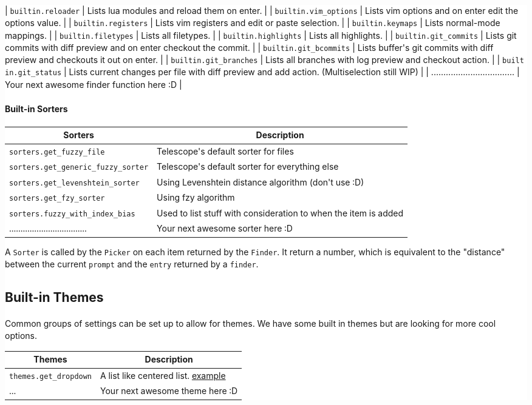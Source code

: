 | `builtin.reloader`                  | Lists lua modules and reload them on enter.                                                 |
| `builtin.vim_options`               | Lists vim options and on enter edit the options value.                                      |
| `builtin.registers`                 | Lists vim registers and edit or paste selection.                                            |
| `builtin.keymaps`                   | Lists normal-mode mappings.                                                                 |
| `builtin.filetypes`                 | Lists all filetypes.                                                                        |
| `builtin.highlights`                | Lists all highlights.                                                                       |
| `builtin.git_commits`               | Lists git commits with diff preview and on enter checkout the commit.                       |
| `builtin.git_bcommits`              | Lists buffer's git commits with diff preview and checkouts it out on enter.                 |
| `builtin.git_branches`              | Lists all branches with log preview and checkout action.                                    |
| `builtin.git_status`                | Lists current changes per file with diff preview and add action. (Multiselection still WIP) |
| ..................................  | Your next awesome finder function here :D                                                   |


#### Built-in Sorters

| Sorters                            | Description                                                     |
|------------------------------------|-----------------------------------------------------------------|
| `sorters.get_fuzzy_file`           | Telescope's default sorter for files                            |
| `sorters.get_generic_fuzzy_sorter` | Telescope's default sorter for everything else                  |
| `sorters.get_levenshtein_sorter`   | Using Levenshtein distance algorithm (don't use :D)             |
| `sorters.get_fzy_sorter`           | Using fzy algorithm                                             |
| `sorters.fuzzy_with_index_bias`    | Used to list stuff with consideration to when the item is added |
| .................................. | Your next awesome sorter here :D                                |

A `Sorter` is called by the `Picker` on each item returned by the `Finder`. It
return a number, which is equivalent to the "distance" between the current
`prompt` and the `entry` returned by a `finder`.







## Built-in Themes

Common groups of settings can be set up to allow for themes.
We have some built in themes but are looking for more cool options.

| Themes                   | Description                                                           |
|--------------------------|-----------------------------------------------------------------------|
| `themes.get_dropdown`    | A list like centered list. [example](https://i.imgur.com/SorAcXv.png) |
| ...                      | Your next awesome theme here :D                                       |
